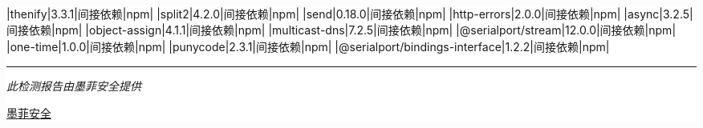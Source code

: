 |thenify|3.3.1|间接依赖|npm|
|split2|4.2.0|间接依赖|npm|
|send|0.18.0|间接依赖|npm|
|http-errors|2.0.0|间接依赖|npm|
|async|3.2.5|间接依赖|npm|
|object-assign|4.1.1|间接依赖|npm|
|multicast-dns|7.2.5|间接依赖|npm|
|@serialport/stream|12.0.0|间接依赖|npm|
|one-time|1.0.0|间接依赖|npm|
|punycode|2.3.1|间接依赖|npm|
|@serialport/bindings-interface|1.2.2|间接依赖|npm|


------

*此检测报告由墨菲安全提供*

[墨菲安全](www.murphysec.com)